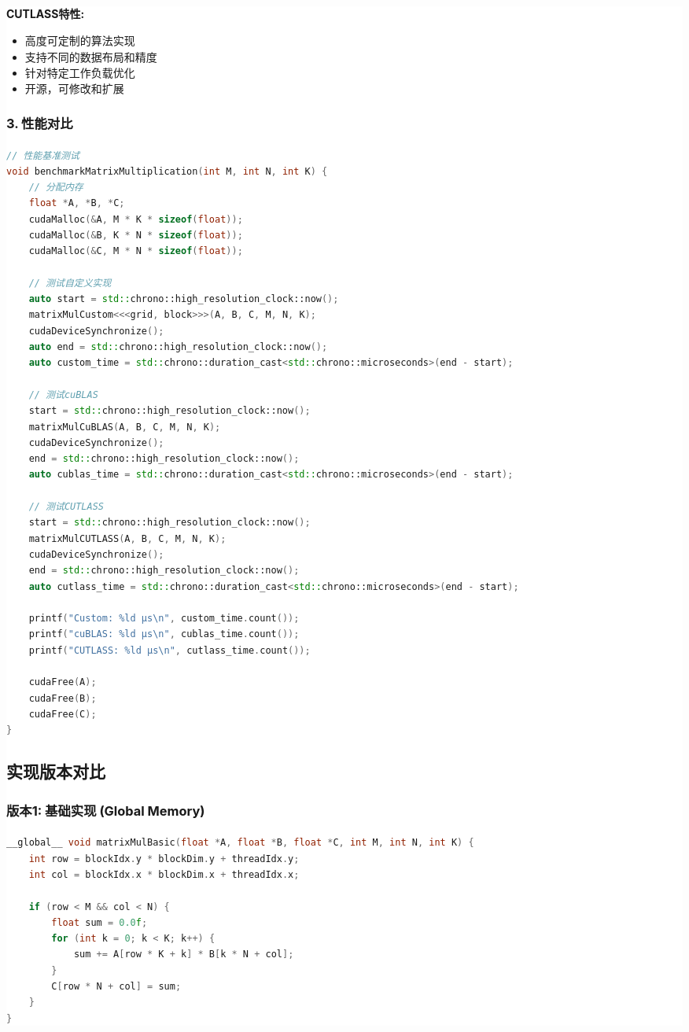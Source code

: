 **CUTLASS特性:**
- 高度可定制的算法实现
- 支持不同的数据布局和精度
- 针对特定工作负载优化
- 开源，可修改和扩展

### 3. 性能对比
```cpp
// 性能基准测试
void benchmarkMatrixMultiplication(int M, int N, int K) {
    // 分配内存
    float *A, *B, *C;
    cudaMalloc(&A, M * K * sizeof(float));
    cudaMalloc(&B, K * N * sizeof(float));
    cudaMalloc(&C, M * N * sizeof(float));
    
    // 测试自定义实现
    auto start = std::chrono::high_resolution_clock::now();
    matrixMulCustom<<<grid, block>>>(A, B, C, M, N, K);
    cudaDeviceSynchronize();
    auto end = std::chrono::high_resolution_clock::now();
    auto custom_time = std::chrono::duration_cast<std::chrono::microseconds>(end - start);
    
    // 测试cuBLAS
    start = std::chrono::high_resolution_clock::now();
    matrixMulCuBLAS(A, B, C, M, N, K);
    cudaDeviceSynchronize();
    end = std::chrono::high_resolution_clock::now();
    auto cublas_time = std::chrono::duration_cast<std::chrono::microseconds>(end - start);
    
    // 测试CUTLASS
    start = std::chrono::high_resolution_clock::now();
    matrixMulCUTLASS(A, B, C, M, N, K);
    cudaDeviceSynchronize();
    end = std::chrono::high_resolution_clock::now();
    auto cutlass_time = std::chrono::duration_cast<std::chrono::microseconds>(end - start);
    
    printf("Custom: %ld μs\n", custom_time.count());
    printf("cuBLAS: %ld μs\n", cublas_time.count());
    printf("CUTLASS: %ld μs\n", cutlass_time.count());
    
    cudaFree(A);
    cudaFree(B);
    cudaFree(C);
}
```

## 实现版本对比

### 版本1: 基础实现 (Global Memory)
```cpp
__global__ void matrixMulBasic(float *A, float *B, float *C, int M, int N, int K) {
    int row = blockIdx.y * blockDim.y + threadIdx.y;
    int col = blockIdx.x * blockDim.x + threadIdx.x;
    
    if (row < M && col < N) {
        float sum = 0.0f;
        for (int k = 0; k < K; k++) {
            sum += A[row * K + k] * B[k * N + col];
        }
        C[row * N + col] = sum;
    }
}
```